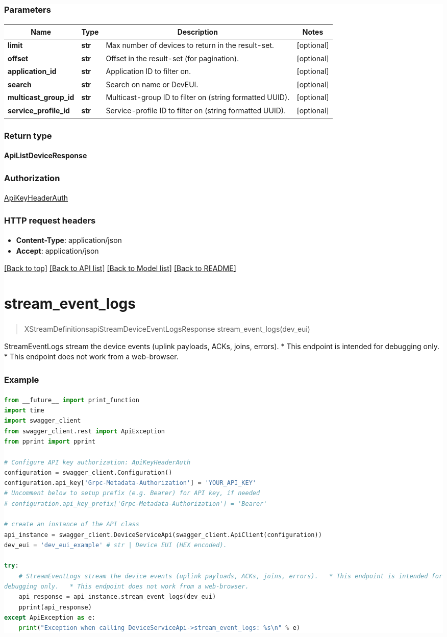 ### Parameters

Name | Type | Description  | Notes
------------- | ------------- | ------------- | -------------
 **limit** | **str**| Max number of devices to return in the result-set. | [optional] 
 **offset** | **str**| Offset in the result-set (for pagination). | [optional] 
 **application_id** | **str**| Application ID to filter on. | [optional] 
 **search** | **str**| Search on name or DevEUI. | [optional] 
 **multicast_group_id** | **str**| Multicast-group ID to filter on (string formatted UUID). | [optional] 
 **service_profile_id** | **str**| Service-profile ID to filter on (string formatted UUID). | [optional] 

### Return type

[**ApiListDeviceResponse**](ApiListDeviceResponse.md)

### Authorization

[ApiKeyHeaderAuth](../README.md#ApiKeyHeaderAuth)

### HTTP request headers

 - **Content-Type**: application/json
 - **Accept**: application/json

[[Back to top]](#) [[Back to API list]](../README.md#documentation-for-api-endpoints) [[Back to Model list]](../README.md#documentation-for-models) [[Back to README]](../README.md)

# **stream_event_logs**
> XStreamDefinitionsapiStreamDeviceEventLogsResponse stream_event_logs(dev_eui)

StreamEventLogs stream the device events (uplink payloads, ACKs, joins, errors).   * This endpoint is intended for debugging only.   * This endpoint does not work from a web-browser.

### Example
```python
from __future__ import print_function
import time
import swagger_client
from swagger_client.rest import ApiException
from pprint import pprint

# Configure API key authorization: ApiKeyHeaderAuth
configuration = swagger_client.Configuration()
configuration.api_key['Grpc-Metadata-Authorization'] = 'YOUR_API_KEY'
# Uncomment below to setup prefix (e.g. Bearer) for API key, if needed
# configuration.api_key_prefix['Grpc-Metadata-Authorization'] = 'Bearer'

# create an instance of the API class
api_instance = swagger_client.DeviceServiceApi(swagger_client.ApiClient(configuration))
dev_eui = 'dev_eui_example' # str | Device EUI (HEX encoded).

try:
    # StreamEventLogs stream the device events (uplink payloads, ACKs, joins, errors).   * This endpoint is intended for debugging only.   * This endpoint does not work from a web-browser.
    api_response = api_instance.stream_event_logs(dev_eui)
    pprint(api_response)
except ApiException as e:
    print("Exception when calling DeviceServiceApi->stream_event_logs: %s\n" % e)
```
